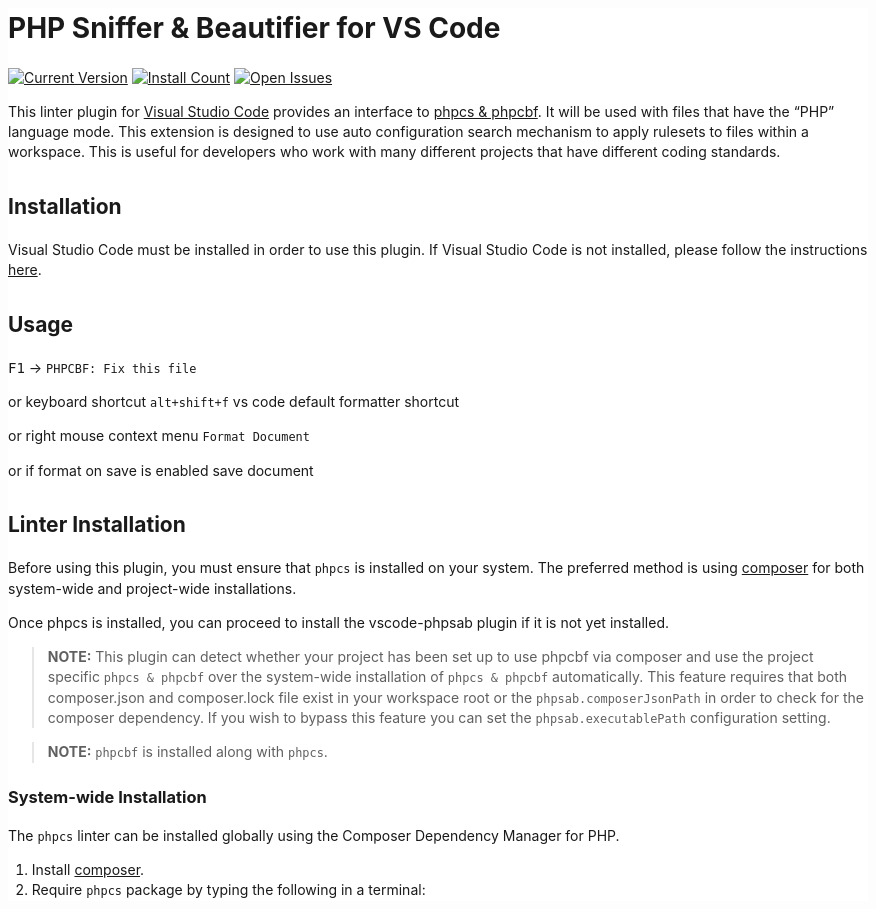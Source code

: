 # PHP Sniffer & Beautifier for VS Code

[![Current Version](https://vsmarketplacebadge.apphb.com/version/ValeryanM.vscode-phpsab.svg)](https://marketplace.visualstudio.com/items?itemName=ValeryanM.vscode-phpsab)
[![Install Count](https://vsmarketplacebadge.apphb.com/installs/ValeryanM.vscode-phpsab.svg)](https://marketplace.visualstudio.com/items?itemName=ValeryanM.vscode-phpsab)
[![Open Issues](https://vsmarketplacebadge.apphb.com/rating/ValeryanM.vscode-phpsab.svg)](https://marketplace.visualstudio.com/items?itemName=ValeryanM.vscode-phpsab)

This linter plugin for [Visual Studio Code](https://code.visualstudio.com/) provides an interface to [phpcs & phpcbf](http://pear.php.net/package/PHP_CodeSniffer/). It will be used with files that have the “PHP” language mode. This extension is designed to use auto configuration search mechanism to apply rulesets to files within a workspace. This is useful for developers who work with many different projects that have different coding standards.

## Installation

Visual Studio Code must be installed in order to use this plugin. If Visual Studio Code is not installed, please follow the instructions [here](https://code.visualstudio.com/Docs/editor/setup).

## Usage

<kbd>F1</kbd> -> `PHPCBF: Fix this file`

or keyboard shortcut `alt+shift+f` vs code default formatter shortcut

or right mouse context menu `Format Document`

or if format on save is enabled save document

## Linter Installation

Before using this plugin, you must ensure that `phpcs` is installed on your system. The preferred method is using [composer](https://getcomposer.org/) for both system-wide and project-wide installations.

Once phpcs is installed, you can proceed to install the vscode-phpsab plugin if it is not yet installed.

> **NOTE:** This plugin can detect whether your project has been set up to use phpcbf via composer and use the project specific `phpcs & phpcbf` over the system-wide installation of `phpcs & phpcbf` automatically. This feature requires that both composer.json and composer.lock file exist in your workspace root or the `phpsab.composerJsonPath` in order to check for the composer dependency. If you wish to bypass this feature you can set the `phpsab.executablePath` configuration setting.

> **NOTE:** `phpcbf` is installed along with `phpcs`.

### System-wide Installation

The `phpcs` linter can be installed globally using the Composer Dependency Manager for PHP.

1. Install [composer](https://getcomposer.org/doc/00-intro.md).
1. Require `phpcs` package by typing the following in a terminal:
